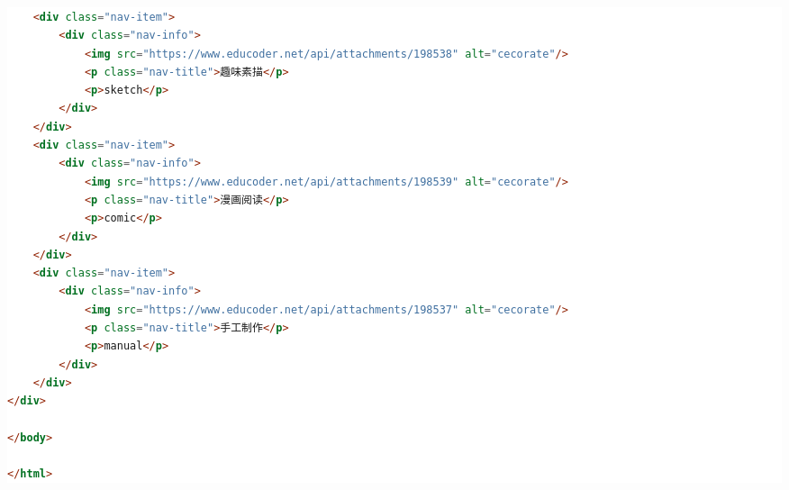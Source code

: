 ```html
    <div class="nav-item">
        <div class="nav-info">
            <img src="https://www.educoder.net/api/attachments/198538" alt="cecorate"/>
            <p class="nav-title">趣味素描</p>
            <p>sketch</p>
        </div>
    </div>
    <div class="nav-item">
        <div class="nav-info">
            <img src="https://www.educoder.net/api/attachments/198539" alt="cecorate"/>
            <p class="nav-title">漫画阅读</p>
            <p>comic</p>
        </div>
    </div>
    <div class="nav-item">
        <div class="nav-info">
            <img src="https://www.educoder.net/api/attachments/198537" alt="cecorate"/>
            <p class="nav-title">手工制作</p>
            <p>manual</p>
        </div>
    </div>
</div>

</body>

</html>
```

